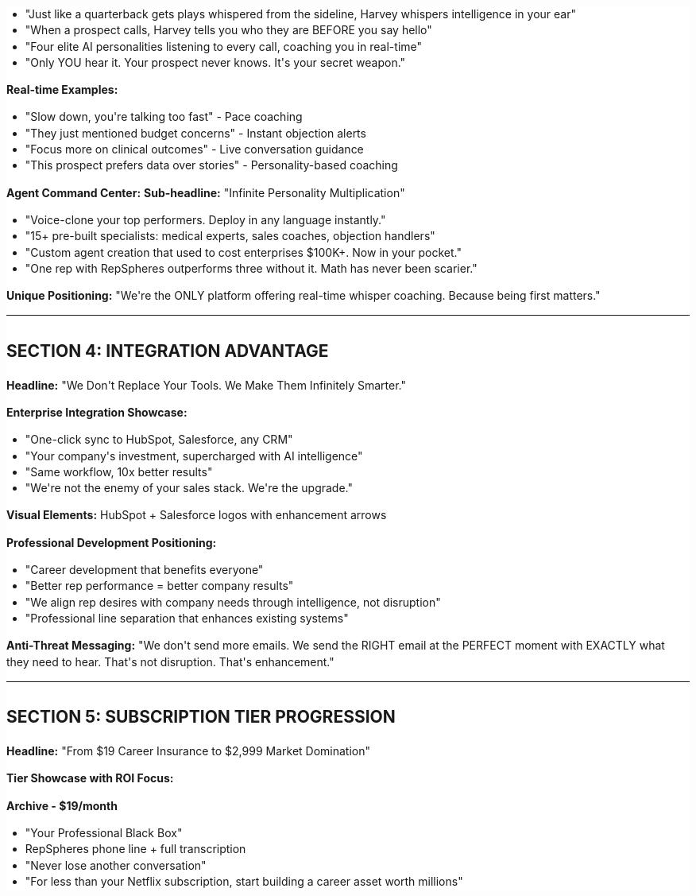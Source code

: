 - "Just like a quarterback gets plays whispered from the sideline, Harvey whispers intelligence in your ear"
- "When a prospect calls, Harvey tells you who they are BEFORE you say hello"
- "Four elite AI personalities listening to every call, coaching you in real-time"
- "Only YOU hear it. Your prospect never knows. It's your secret weapon."

**Real-time Examples:**
- "Slow down, you're talking too fast" - Pace coaching
- "They just mentioned budget concerns" - Instant objection alerts
- "Focus more on clinical outcomes" - Live conversation guidance
- "This prospect prefers data over stories" - Personality-based coaching

**Agent Command Center:**
**Sub-headline:** "Infinite Personality Multiplication"

- "Voice-clone your top performers. Deploy in any language instantly."
- "15+ pre-built specialists: medical experts, sales coaches, objection handlers"
- "Custom agent creation that used to cost enterprises $100K+. Now in your pocket."
- "One rep with RepSpheres outperforms three without it. Math has never been scarier."

**Unique Positioning:**
"We're the ONLY platform offering real-time whisper coaching. Because being first matters."

---

## SECTION 4: INTEGRATION ADVANTAGE

**Headline:** "We Don't Replace Your Tools. We Make Them Infinitely Smarter."

**Enterprise Integration Showcase:**
- "One-click sync to HubSpot, Salesforce, any CRM"
- "Your company's investment, supercharged with AI intelligence"
- "Same workflow, 10x better results"
- "We're not the enemy of your sales stack. We're the upgrade."

**Visual Elements:** HubSpot + Salesforce logos with enhancement arrows

**Professional Development Positioning:**
- "Career development that benefits everyone"
- "Better rep performance = better company results" 
- "We align rep desires with company needs through intelligence, not disruption"
- "Professional line separation that enhances existing systems"

**Anti-Threat Messaging:**
"We don't send more emails. We send the RIGHT email at the PERFECT moment with EXACTLY what they need to hear. That's not disruption. That's enhancement."

---

## SECTION 5: SUBSCRIPTION TIER PROGRESSION

**Headline:** "From $19 Career Insurance to $2,999 Market Domination"

**Tier Showcase with ROI Focus:**

**Archive - $19/month**
- "Your Professional Black Box"
- RepSpheres phone line + full transcription
- "Never lose another conversation"
- "For less than your Netflix subscription, start building a career asset worth millions"
